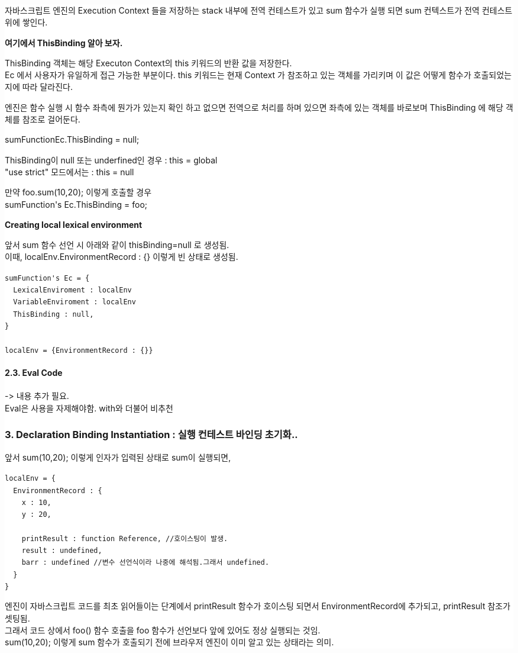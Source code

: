 자바스크립트 엔진의 Execution Context 들을 저장하는 stack 내부에 전역 컨테스트가 있고 sum 함수가 실행 되면 sum 컨텍스트가 전역 컨테스트 위에 쌓인다.

**여기에서 ThisBinding 알아 보자.**

ThisBinding 객체는 해당 Executon Context의 this 키워드의 반환 값을 저장한다.  
Ec 에서 사용자가 유일하게 접근 가능한 부분이다. this 키워드는 현재 Context 가 참조하고 있는 객체를 가리키며 이 값은 어떻게 함수가 호출되었는지에 따라 달라진다.  

엔진은 함수 실행 시 함수 좌측에 뭔가가 있는지 확인 하고 없으면 전역으로 처리를 하며 있으면 좌측에 있는 객체를 바로보며 ThisBinding 에 해당 객체를 참조로 걸어둔다.  

sumFunctionEc.ThisBinding = null;  

ThisBinding이 null 또는 underfined인 경우 :  this = global  
"use strict" 모드에서는 :  this = null  

만약 foo.sum(10,20); 이렇게 호출할 경우  
sumFunction's Ec.ThisBinding = foo;  

**Creating local lexical environment**

앞서 sum 함수 선언 시 아래와 같이 thisBinding=null 로 생성됨.  
이때, localEnv.EnvironmentRecord : {}  이렇게 빈 상태로 생성됨.  

```
sumFunction's Ec = {
  LexicalEnviroment : localEnv
  VariableEnviroment : localEnv
  ThisBinding : null,
}

localEnv = {EnvironmentRecord : {}}
```

#### 2.3. Eval Code

-> 내용 추가 필요.  
Eval은 사용을 자제해야함. with와 더불어 비추천

### 3. Declaration Binding Instantiation : 실행 컨테스트 바인딩 초기화..

앞서 sum(10,20); 이렇게 인자가 입력된 상태로 sum이 실행되면,  

```
localEnv = {
  EnvironmentRecord : {
    x : 10,
    y : 20,

    printResult : function Reference, //호이스팅이 발생.
    result : undefined,
    barr : undefined //변수 선언식이라 나중에 해석됨.그래서 undefined.
  }
}
```

엔진이 자바스크립트 코드를 최초 읽어들이는 단계에서 printResult 함수가 호이스팅 되면서 EnvironmentRecord에 추가되고, printResult 참조가 셋팅됨.  
그래서 코드 상에서 foo() 함수 호출을 foo 함수가 선언보다 앞에 있어도 정상 실행되는 것임.  
sum(10,20); 이렇게 sum 함수가 호출되기 전에 브라우저 엔진이 이미 알고 있는 상태라는 의미.
